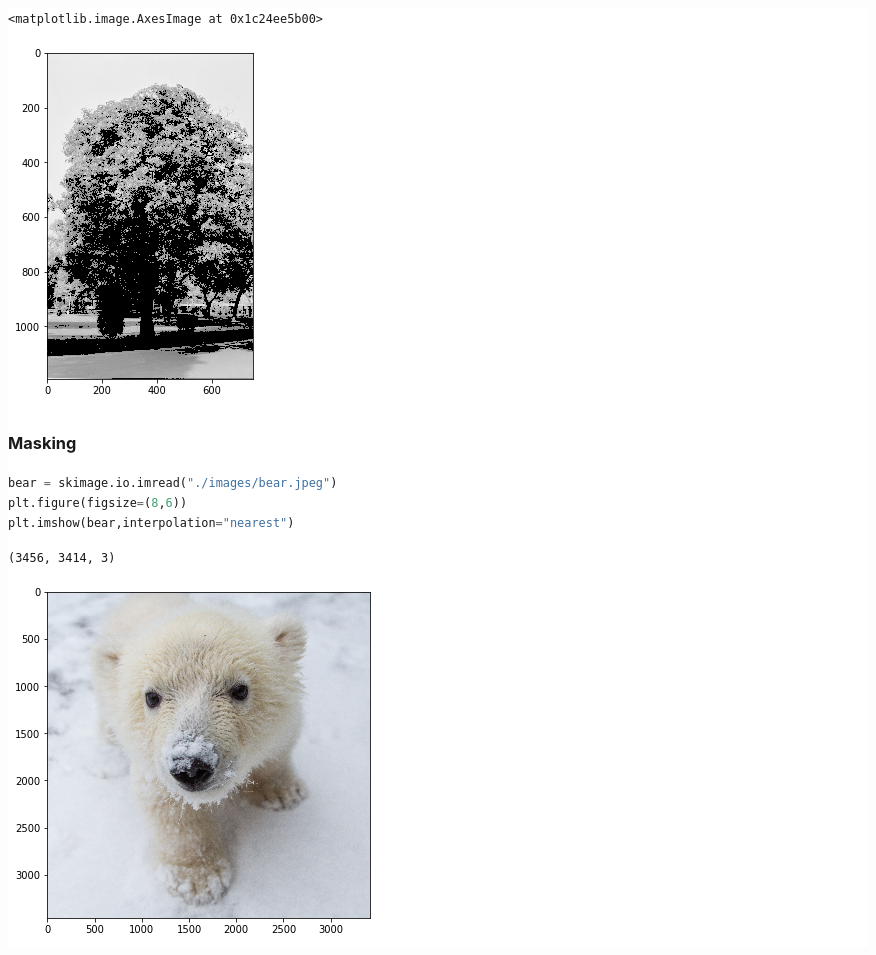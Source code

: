 
    <matplotlib.image.AxesImage at 0x1c24ee5b00>




![png](output_12_1.png)


### Masking 


```python
bear = skimage.io.imread("./images/bear.jpeg")
plt.figure(figsize=(8,6))
plt.imshow(bear,interpolation="nearest")
```




    (3456, 3414, 3)




![png](output_14_1.png)

